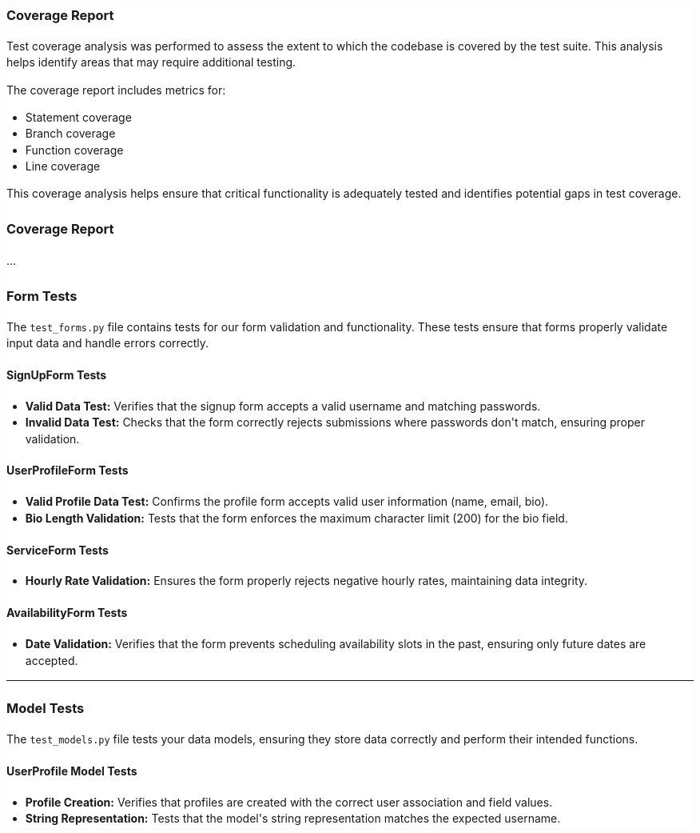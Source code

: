 ### Coverage Report
Test coverage analysis was performed to assess the extent to which the codebase is covered by the test suite. This analysis helps identify areas that may require additional testing.

The coverage report includes metrics for:
- Statement coverage
- Branch coverage
- Function coverage
- Line coverage

This coverage analysis helps ensure that critical functionality is adequately tested and identifies potential gaps in test coverage.

### Coverage Report

...

### Form Tests
The `test_forms.py` file contains tests for our form validation and functionality. These tests ensure that forms properly validate input data and handle errors correctly.

#### SignUpForm Tests
- **Valid Data Test:** Verifies that the signup form accepts a valid username and matching passwords.
- **Invalid Data Test:** Checks that the form correctly rejects submissions where passwords don't match, ensuring proper validation.

#### UserProfileForm Tests
- **Valid Profile Data Test:** Confirms the profile form accepts valid user information (name, email, bio).
- **Bio Length Validation:** Tests that the form enforces the maximum character limit (200) for the bio field.

#### ServiceForm Tests
- **Hourly Rate Validation:** Ensures the form properly rejects negative hourly rates, maintaining data integrity.

#### AvailabilityForm Tests
- **Date Validation:** Verifies that the form prevents scheduling availability slots in the past, ensuring only future dates are accepted.

---

### Model Tests
The `test_models.py` file tests your data models, ensuring they store data correctly and perform their intended functions.

#### UserProfile Model Tests
- **Profile Creation:** Verifies that profiles are created with the correct user association and field values.
- **String Representation:** Tests that the model's string representation matches the expected username.
